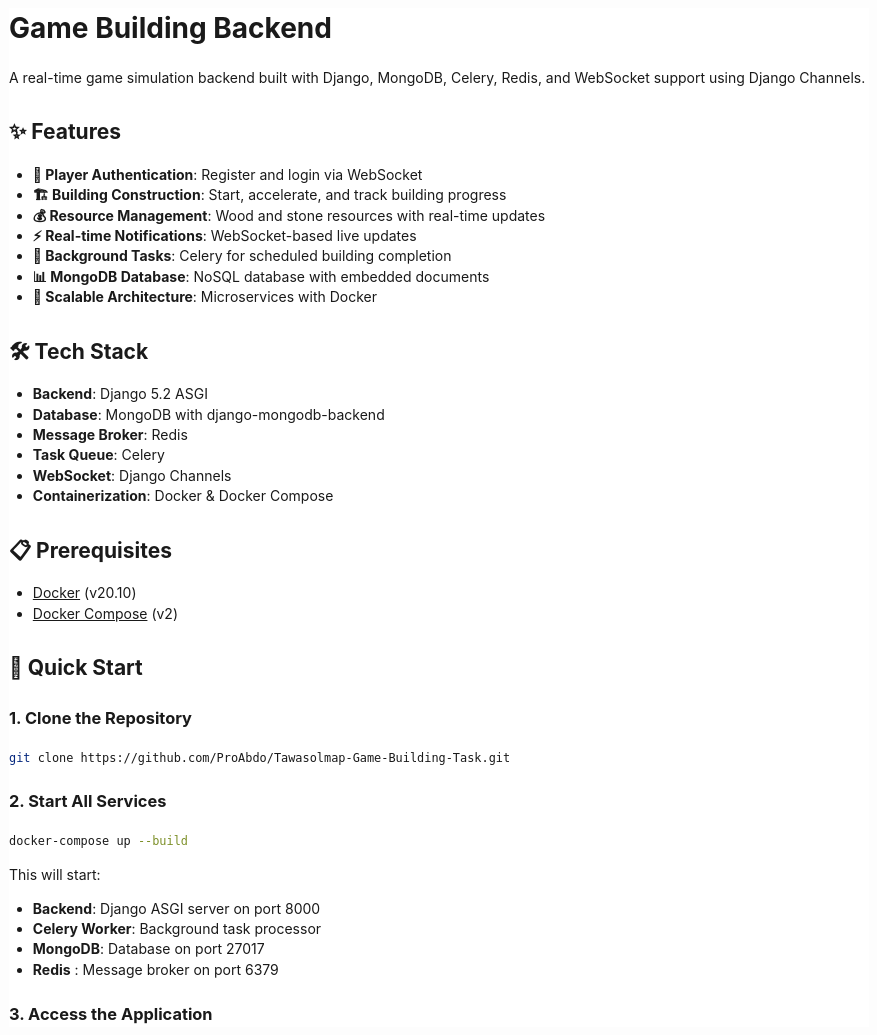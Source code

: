 # Game Building Backend

A real-time game simulation backend built with Django, MongoDB, Celery, Redis, and WebSocket support using Django Channels.

## ✨ Features

- **🔐 Player Authentication**: Register and login via WebSocket
- **🏗️ Building Construction**: Start, accelerate, and track building progress
- **💰 Resource Management**: Wood and stone resources with real-time updates
- **⚡ Real-time Notifications**: WebSocket-based live updates
- **🔄 Background Tasks**: Celery for scheduled building completion
- **📊 MongoDB Database**: NoSQL database with embedded documents
- **🚀 Scalable Architecture**: Microservices with Docker

## 🛠️ Tech Stack

- **Backend**: Django 5.2 ASGI
- **Database**: MongoDB with django-mongodb-backend
- **Message Broker**: Redis
- **Task Queue**: Celery
- **WebSocket**: Django Channels
- **Containerization**: Docker & Docker Compose

## 📋 Prerequisites

- [Docker](https://www.docker.com/) (v20.10)
- [Docker Compose](https://docs.docker.com/compose/) (v2)

## 🚀 Quick Start

### 1. Clone the Repository

```bash
git clone https://github.com/ProAbdo/Tawasolmap-Game-Building-Task.git
```

### 2. Start All Services

```bash
docker-compose up --build
```

This will start:

- **Backend**: Django ASGI server on port 8000
- **Celery Worker**: Background task processor
- **MongoDB**: Database on port 27017
- **Redis** : Message broker on port 6379

### 3. Access the Application
